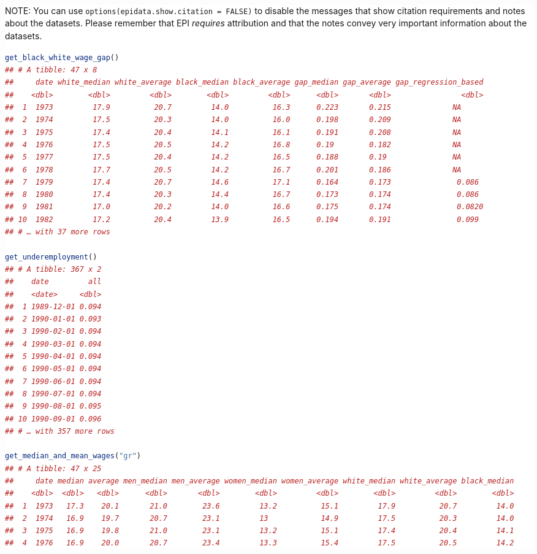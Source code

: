 NOTE: You can use `options(epidata.show.citation = FALSE)` to disable
the messages that show citation requirements and notes about the
datasets. Please remember that EPI *requires* attribution and that the
notes convey very important information about the datasets.

``` r
get_black_white_wage_gap()
## # A tibble: 47 x 8
##     date white_median white_average black_median black_average gap_median gap_average gap_regression_based
##    <dbl>        <dbl>         <dbl>        <dbl>         <dbl>      <dbl>       <dbl>                <dbl>
##  1  1973         17.9          20.7         14.0          16.3      0.223       0.215              NA     
##  2  1974         17.5          20.3         14.0          16.0      0.198       0.209              NA     
##  3  1975         17.4          20.4         14.1          16.1      0.191       0.208              NA     
##  4  1976         17.5          20.5         14.2          16.8      0.19        0.182              NA     
##  5  1977         17.5          20.4         14.2          16.5      0.188       0.19               NA     
##  6  1978         17.7          20.5         14.2          16.7      0.201       0.186              NA     
##  7  1979         17.4          20.7         14.6          17.1      0.164       0.173               0.086 
##  8  1980         17.4          20.3         14.4          16.7      0.173       0.174               0.086 
##  9  1981         17.0          20.2         14.0          16.6      0.175       0.174               0.0820
## 10  1982         17.2          20.4         13.9          16.5      0.194       0.191               0.099 
## # … with 37 more rows

get_underemployment()
## # A tibble: 367 x 2
##    date         all
##    <date>     <dbl>
##  1 1989-12-01 0.094
##  2 1990-01-01 0.093
##  3 1990-02-01 0.094
##  4 1990-03-01 0.094
##  5 1990-04-01 0.094
##  6 1990-05-01 0.094
##  7 1990-06-01 0.094
##  8 1990-07-01 0.094
##  9 1990-08-01 0.095
## 10 1990-09-01 0.096
## # … with 357 more rows

get_median_and_mean_wages("gr")
## # A tibble: 47 x 25
##     date median average men_median men_average women_median women_average white_median white_average black_median
##    <dbl>  <dbl>   <dbl>      <dbl>       <dbl>        <dbl>         <dbl>        <dbl>         <dbl>        <dbl>
##  1  1973   17.3    20.1       21.0        23.6         13.2          15.1         17.9          20.7         14.0
##  2  1974   16.9    19.7       20.7        23.1         13            14.9         17.5          20.3         14.0
##  3  1975   16.9    19.8       21.0        23.1         13.2          15.1         17.4          20.4         14.1
##  4  1976   16.9    20.0       20.7        23.4         13.3          15.4         17.5          20.5         14.2
```